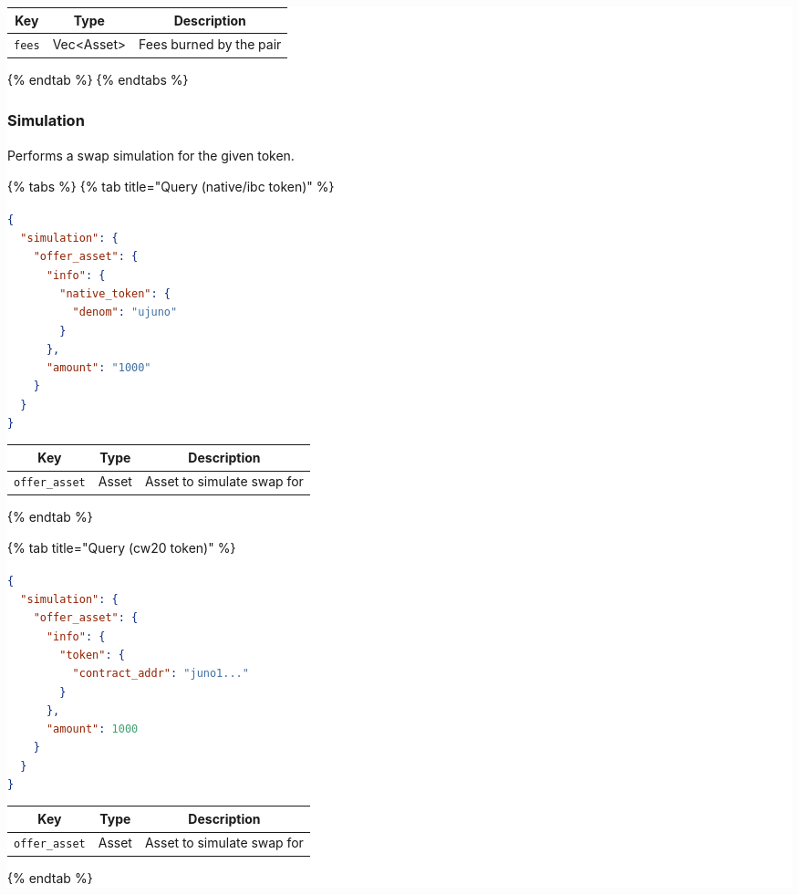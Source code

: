 | Key    | Type        | Description             |
| ------ | ----------- |-------------------------|
| `fees` | Vec\<Asset> | Fees burned by the pair |
{% endtab %}
{% endtabs %}

### Simulation

Performs a swap simulation for the given token.

{% tabs %}
{% tab title="Query (native/ibc token)" %}
```json
{
  "simulation": {
    "offer_asset": {
      "info": {
        "native_token": {
          "denom": "ujuno"
        }
      },
      "amount": "1000"
    }
  }
}
```

| Key           | Type  | Description                |
| ------------- | ----- | -------------------------- |
| `offer_asset` | Asset | Asset to simulate swap for |
{% endtab %}

{% tab title="Query (cw20 token)" %}
```json
{
  "simulation": {
    "offer_asset": {
      "info": {
        "token": {
          "contract_addr": "juno1..."
        }
      },
      "amount": 1000
    }
  }
}
```

| Key           | Type  | Description                |
| ------------- | ----- | -------------------------- |
| `offer_asset` | Asset | Asset to simulate swap for |
{% endtab %}

